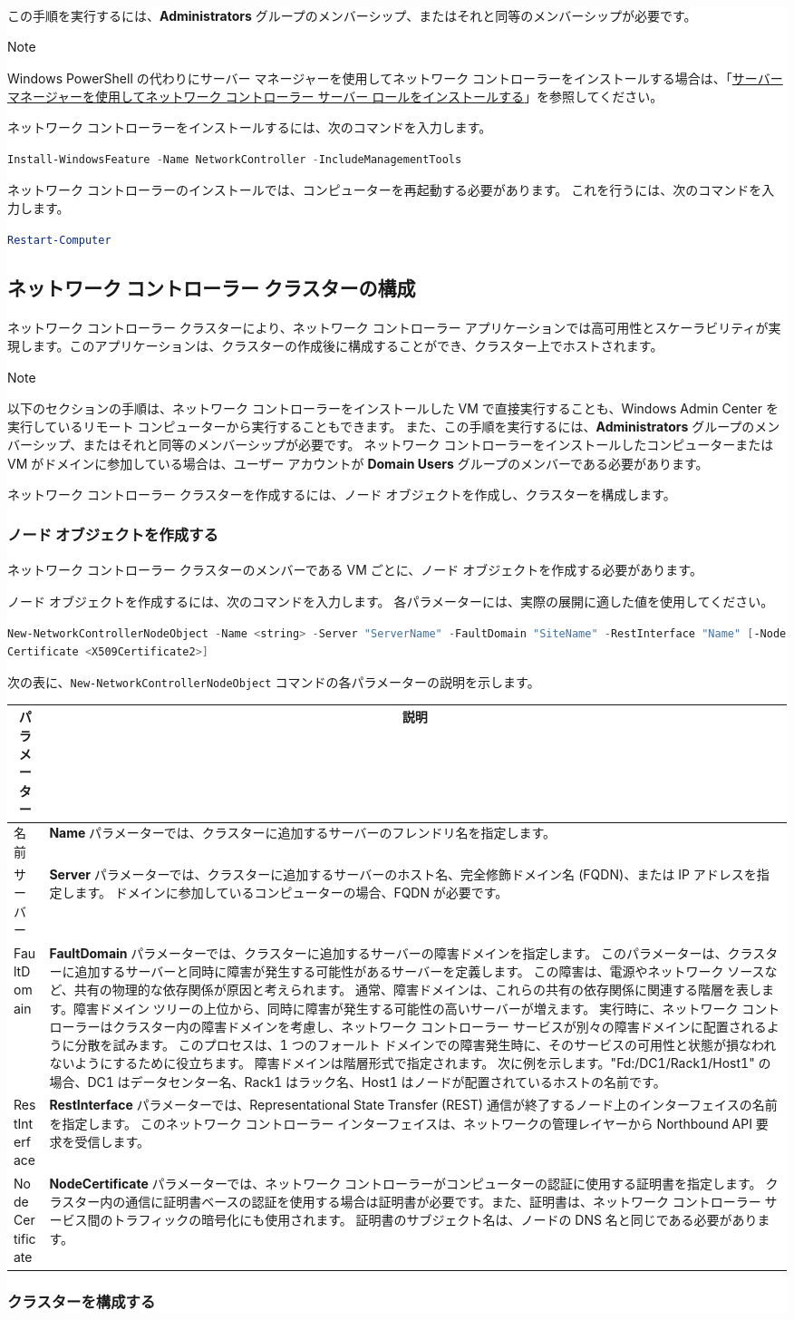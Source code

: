この手順を実行するには、**Administrators** グループのメンバーシップ、またはそれと同等のメンバーシップが必要です。  

>[!NOTE]
>Windows PowerShell の代わりにサーバー マネージャーを使用してネットワーク コントローラーをインストールする場合は、「[サーバー マネージャーを使用してネットワーク コントローラー サーバー ロールをインストールする](/windows-server/networking/sdn/technologies/network-controller/install-the-network-controller-server-role-using-server-manager)」を参照してください。

ネットワーク コントローラーをインストールするには、次のコマンドを入力します。

```powershell
Install-WindowsFeature -Name NetworkController -IncludeManagementTools
```

ネットワーク コントローラーのインストールでは、コンピューターを再起動する必要があります。 これを行うには、次のコマンドを入力します。

```powershell
Restart-Computer
```

## <a name="configure-the-network-controller-cluster"></a>ネットワーク コントローラー クラスターの構成

ネットワーク コントローラー クラスターにより、ネットワーク コントローラー アプリケーションでは高可用性とスケーラビリティが実現します。このアプリケーションは、クラスターの作成後に構成することができ、クラスター上でホストされます。

>[!NOTE]
>以下のセクションの手順は、ネットワーク コントローラーをインストールした VM で直接実行することも、Windows Admin Center を実行しているリモート コンピューターから実行することもできます。 また、この手順を実行するには、**Administrators** グループのメンバーシップ、またはそれと同等のメンバーシップが必要です。 ネットワーク コントローラーをインストールしたコンピューターまたは VM がドメインに参加している場合は、ユーザー アカウントが **Domain Users** グループのメンバーである必要があります。

ネットワーク コントローラー クラスターを作成するには、ノード オブジェクトを作成し、クラスターを構成します。

### <a name="create-a-node-object"></a>ノード オブジェクトを作成する

ネットワーク コントローラー クラスターのメンバーである VM ごとに、ノード オブジェクトを作成する必要があります。

ノード オブジェクトを作成するには、次のコマンドを入力します。 各パラメーターには、実際の展開に適した値を使用してください。  

```powershell
New-NetworkControllerNodeObject -Name <string> -Server "ServerName" -FaultDomain "SiteName" -RestInterface "Name" [-NodeCertificate <X509Certificate2>]
```

次の表に、`New-NetworkControllerNodeObject` コマンドの各パラメーターの説明を示します。

|パラメーター|説明|
|-------------|---------------|
|名前|**Name** パラメーターでは、クラスターに追加するサーバーのフレンドリ名を指定します。|
|サーバー|**Server** パラメーターでは、クラスターに追加するサーバーのホスト名、完全修飾ドメイン名 (FQDN)、または IP アドレスを指定します。 ドメインに参加しているコンピューターの場合、FQDN が必要です。|
|FaultDomain|**FaultDomain** パラメーターでは、クラスターに追加するサーバーの障害ドメインを指定します。 このパラメーターは、クラスターに追加するサーバーと同時に障害が発生する可能性があるサーバーを定義します。 この障害は、電源やネットワーク ソースなど、共有の物理的な依存関係が原因と考えられます。 通常、障害ドメインは、これらの共有の依存関係に関連する階層を表します。障害ドメイン ツリーの上位から、同時に障害が発生する可能性の高いサーバーが増えます。 実行時に、ネットワーク コントローラーはクラスター内の障害ドメインを考慮し、ネットワーク コントローラー サービスが別々の障害ドメインに配置されるように分散を試みます。 このプロセスは、1 つのフォールト ドメインでの障害発生時に、そのサービスの可用性と状態が損なわれないようにするために役立ちます。 障害ドメインは階層形式で指定されます。 次に例を示します。"Fd:/DC1/Rack1/Host1" の場合、DC1 はデータセンター名、Rack1 はラック名、Host1 はノードが配置されているホストの名前です。|
|RestInterface|**RestInterface** パラメーターでは、Representational State Transfer (REST) 通信が終了するノード上のインターフェイスの名前を指定します。 このネットワーク コントローラー インターフェイスは、ネットワークの管理レイヤーから Northbound API 要求を受信します。|
|NodeCertificate|**NodeCertificate** パラメーターでは、ネットワーク コントローラーがコンピューターの認証に使用する証明書を指定します。 クラスター内の通信に証明書ベースの認証を使用する場合は証明書が必要です。また、証明書は、ネットワーク コントローラー サービス間のトラフィックの暗号化にも使用されます。 証明書のサブジェクト名は、ノードの DNS 名と同じである必要があります。|

### <a name="configure-the-cluster"></a>クラスターを構成する
